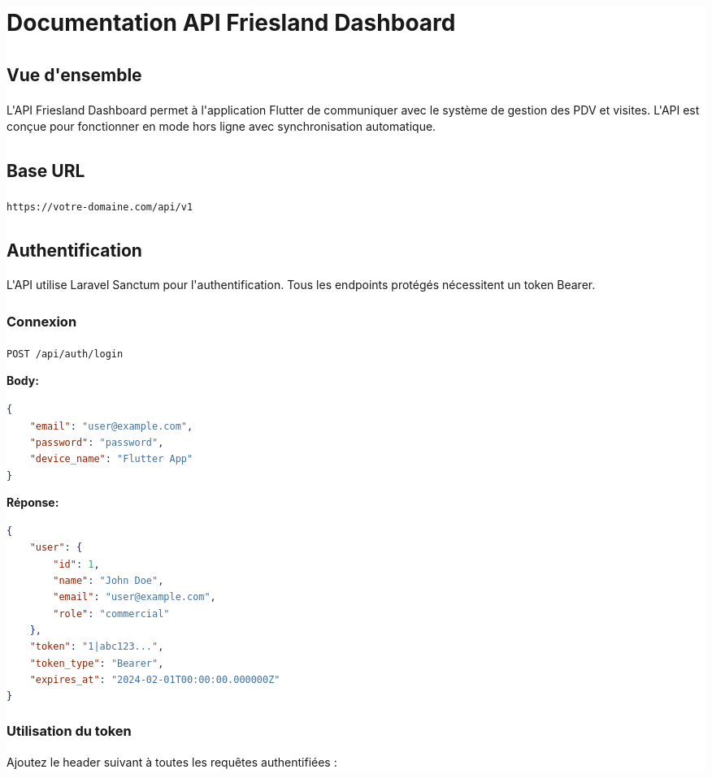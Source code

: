 # Documentation API Friesland Dashboard

## Vue d'ensemble

L'API Friesland Dashboard permet à l'application Flutter de communiquer avec le système de gestion des PDV et visites. L'API est conçue pour fonctionner en mode hors ligne avec synchronisation automatique.

## Base URL

```
https://votre-domaine.com/api/v1
```

## Authentification

L'API utilise Laravel Sanctum pour l'authentification. Tous les endpoints protégés nécessitent un token Bearer.

### Connexion

```http
POST /api/auth/login
```

**Body:**
```json
{
    "email": "user@example.com",
    "password": "password",
    "device_name": "Flutter App"
}
```

**Réponse:**
```json
{
    "user": {
        "id": 1,
        "name": "John Doe",
        "email": "user@example.com",
        "role": "commercial"
    },
    "token": "1|abc123...",
    "token_type": "Bearer",
    "expires_at": "2024-02-01T00:00:00.000000Z"
}
```

### Utilisation du token

Ajoutez le header suivant à toutes les requêtes authentifiées :
